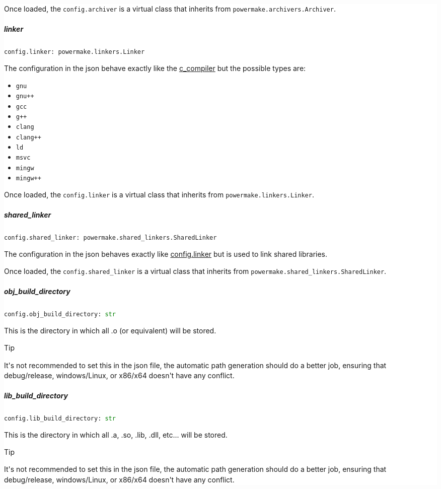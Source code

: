 Once loaded, the `config.archiver` is a virtual class that inherits from `powermake.archivers.Archiver`.


##### linker
```py
config.linker: powermake.linkers.Linker
```

The configuration in the json behave exactly like the [c_compiler](#c_compiler) but the possible types are:
- `gnu`
- `gnu++`
- `gcc`
- `g++`
- `clang`
- `clang++`
- `ld`
- `msvc`
- `mingw`
- `mingw++`

Once loaded, the `config.linker` is a virtual class that inherits from `powermake.linkers.Linker`.


##### shared_linker
```py
config.shared_linker: powermake.shared_linkers.SharedLinker
```

The configuration in the json behaves exactly like [config.linker](#linker) but is used to link shared libraries.

Once loaded, the `config.shared_linker` is a virtual class that inherits from `powermake.shared_linkers.SharedLinker`.


##### obj_build_directory
```py
config.obj_build_directory: str
```

This is the directory in which all .o (or equivalent) will be stored.

> [!TIP]  
> It's not recommended to set this in the json file, the automatic path generation should do a better job, ensuring that debug/release, windows/Linux, or x86/x64 doesn't have any conflict.


##### lib_build_directory
```py
config.lib_build_directory: str
```

This is the directory in which all .a, .so, .lib, .dll, etc... will be stored.

> [!TIP]  
> It's not recommended to set this in the json file, the automatic path generation should do a better job, ensuring that debug/release, windows/Linux, or x86/x64 doesn't have any conflict.
